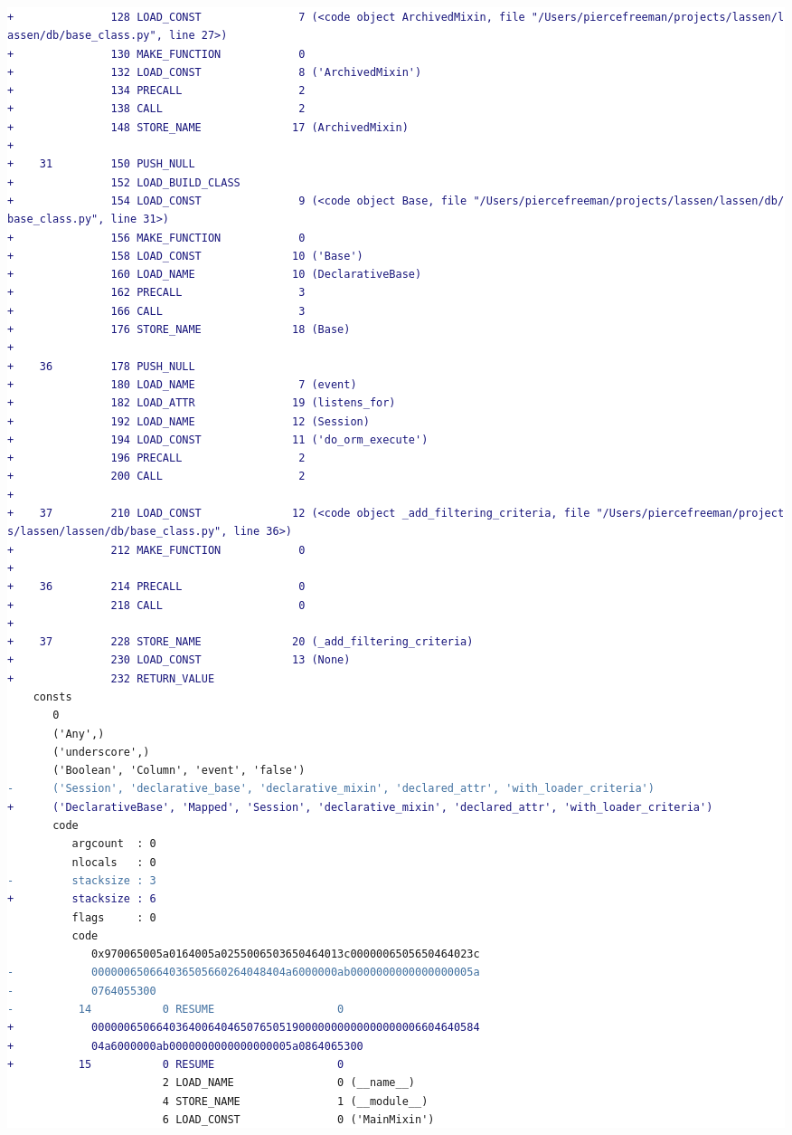 ```diff
+               128 LOAD_CONST               7 (<code object ArchivedMixin, file "/Users/piercefreeman/projects/lassen/lassen/db/base_class.py", line 27>)
+               130 MAKE_FUNCTION            0
+               132 LOAD_CONST               8 ('ArchivedMixin')
+               134 PRECALL                  2
+               138 CALL                     2
+               148 STORE_NAME              17 (ArchivedMixin)
+   
+    31         150 PUSH_NULL
+               152 LOAD_BUILD_CLASS
+               154 LOAD_CONST               9 (<code object Base, file "/Users/piercefreeman/projects/lassen/lassen/db/base_class.py", line 31>)
+               156 MAKE_FUNCTION            0
+               158 LOAD_CONST              10 ('Base')
+               160 LOAD_NAME               10 (DeclarativeBase)
+               162 PRECALL                  3
+               166 CALL                     3
+               176 STORE_NAME              18 (Base)
+   
+    36         178 PUSH_NULL
+               180 LOAD_NAME                7 (event)
+               182 LOAD_ATTR               19 (listens_for)
+               192 LOAD_NAME               12 (Session)
+               194 LOAD_CONST              11 ('do_orm_execute')
+               196 PRECALL                  2
+               200 CALL                     2
+   
+    37         210 LOAD_CONST              12 (<code object _add_filtering_criteria, file "/Users/piercefreeman/projects/lassen/lassen/db/base_class.py", line 36>)
+               212 MAKE_FUNCTION            0
+   
+    36         214 PRECALL                  0
+               218 CALL                     0
+   
+    37         228 STORE_NAME              20 (_add_filtering_criteria)
+               230 LOAD_CONST              13 (None)
+               232 RETURN_VALUE
    consts
       0
       ('Any',)
       ('underscore',)
       ('Boolean', 'Column', 'event', 'false')
-      ('Session', 'declarative_base', 'declarative_mixin', 'declared_attr', 'with_loader_criteria')
+      ('DeclarativeBase', 'Mapped', 'Session', 'declarative_mixin', 'declared_attr', 'with_loader_criteria')
       code
          argcount  : 0
          nlocals   : 0
-         stacksize : 3
+         stacksize : 6
          flags     : 0
          code
             0x970065005a0164005a0255006503650464013c0000006505650464023c
-            000000650664036505660264048404a6000000ab0000000000000000005a
-            0764055300
-          14           0 RESUME                   0
+            000000650664036400640465076505190000000000000000006604640584
+            04a6000000ab0000000000000000005a0864065300
+          15           0 RESUME                   0
                        2 LOAD_NAME                0 (__name__)
                        4 STORE_NAME               1 (__module__)
                        6 LOAD_CONST               0 ('MainMixin')
```